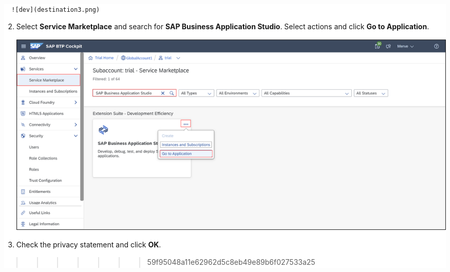       ![dev](destination3.png)

  2. Select **Service Marketplace** and search for **SAP Business Application Studio**. Select actions and click **Go to Application**.

      ![dev](studio212.png)

  3. Check the privacy statement and click **OK**.
>>>>>>> 59f95048a11e62962d5c8eb49e89b6f027533a25
